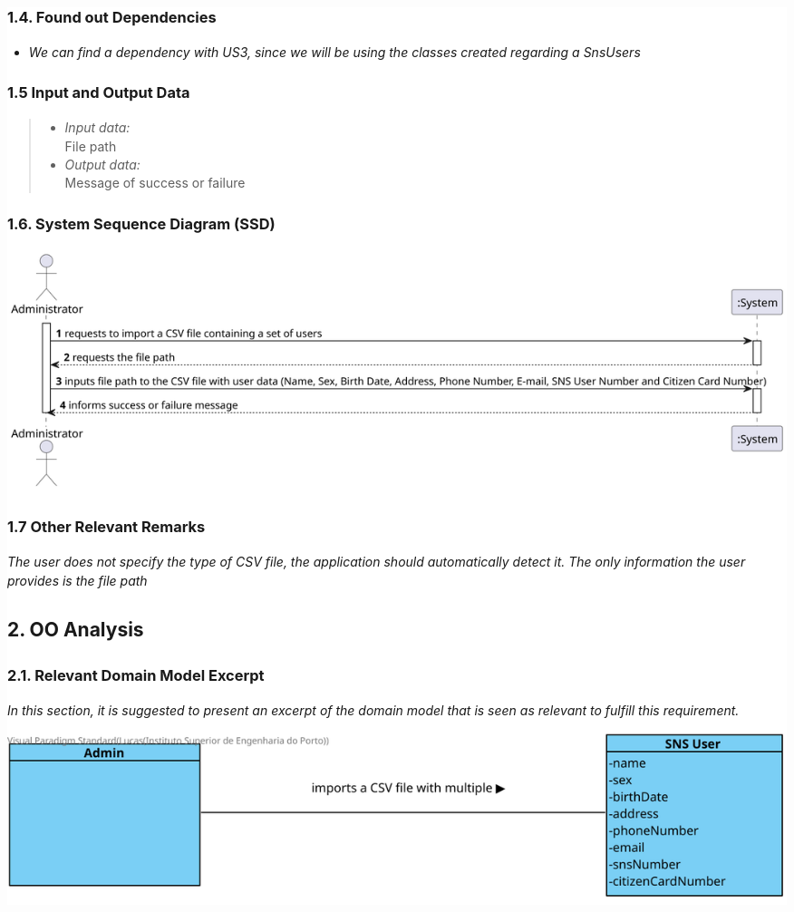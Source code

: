 ### 1.4. Found out Dependencies

- *We can find a dependency with US3, since we will be using the classes created regarding a SnsUsers*

### 1.5 Input and Output Data

> - *Input data:* </br>
    File path
> - *Output data:*
    <br/>
    Message of success or failure


### 1.6. System Sequence Diagram (SSD)

![US14_SSD](SSD/US14_SSD.svg)

### 1.7 Other Relevant Remarks

*The user does not specify the type of CSV file, the application should automatically detect it. The only information the user provides is the file path*


## 2. OO Analysis

### 2.1. Relevant Domain Model Excerpt
*In this section, it is suggested to present an excerpt of the domain model that is seen as relevant to fulfill this requirement.*

![US14_MD](DM/US14_DM.svg)
